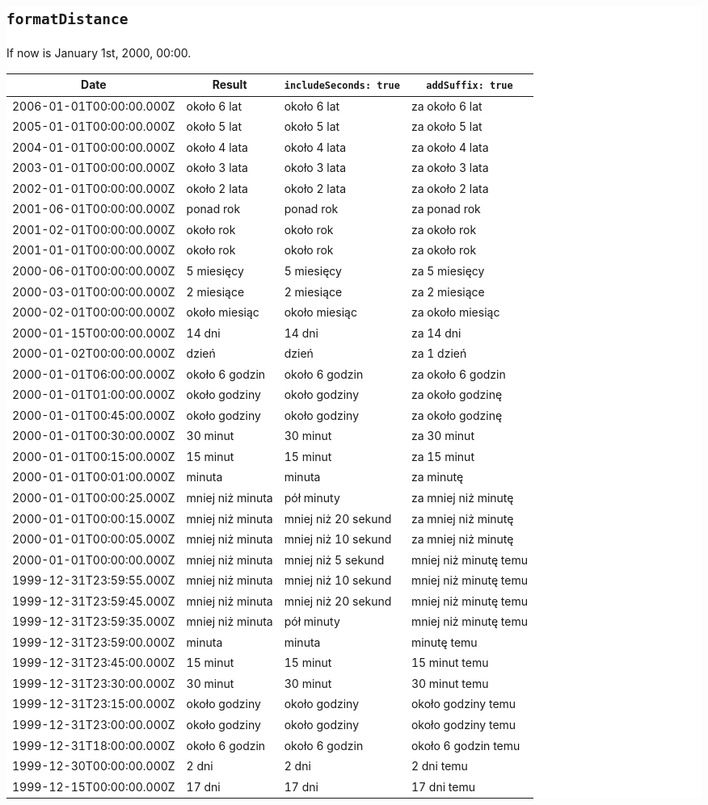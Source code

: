 ## `formatDistance`

If now is January 1st, 2000, 00:00.

| Date                     | Result           | `includeSeconds: true` | `addSuffix: true`     |
| ------------------------ | ---------------- | ---------------------- | --------------------- |
| 2006-01-01T00:00:00.000Z | około 6 lat      | około 6 lat            | za około 6 lat        |
| 2005-01-01T00:00:00.000Z | około 5 lat      | około 5 lat            | za około 5 lat        |
| 2004-01-01T00:00:00.000Z | około 4 lata     | około 4 lata           | za około 4 lata       |
| 2003-01-01T00:00:00.000Z | około 3 lata     | około 3 lata           | za około 3 lata       |
| 2002-01-01T00:00:00.000Z | około 2 lata     | około 2 lata           | za około 2 lata       |
| 2001-06-01T00:00:00.000Z | ponad rok        | ponad rok              | za ponad rok          |
| 2001-02-01T00:00:00.000Z | około rok        | około rok              | za około rok          |
| 2001-01-01T00:00:00.000Z | około rok        | około rok              | za około rok          |
| 2000-06-01T00:00:00.000Z | 5 miesięcy       | 5 miesięcy             | za 5 miesięcy         |
| 2000-03-01T00:00:00.000Z | 2 miesiące       | 2 miesiące             | za 2 miesiące         |
| 2000-02-01T00:00:00.000Z | około miesiąc    | około miesiąc          | za około miesiąc      |
| 2000-01-15T00:00:00.000Z | 14 dni           | 14 dni                 | za 14 dni             |
| 2000-01-02T00:00:00.000Z | dzień            | dzień                  | za 1 dzień            |
| 2000-01-01T06:00:00.000Z | około 6 godzin   | około 6 godzin         | za około 6 godzin     |
| 2000-01-01T01:00:00.000Z | około godziny    | około godziny          | za około godzinę      |
| 2000-01-01T00:45:00.000Z | około godziny    | około godziny          | za około godzinę      |
| 2000-01-01T00:30:00.000Z | 30 minut         | 30 minut               | za 30 minut           |
| 2000-01-01T00:15:00.000Z | 15 minut         | 15 minut               | za 15 minut           |
| 2000-01-01T00:01:00.000Z | minuta           | minuta                 | za minutę             |
| 2000-01-01T00:00:25.000Z | mniej niż minuta | pół minuty             | za mniej niż minutę   |
| 2000-01-01T00:00:15.000Z | mniej niż minuta | mniej niż 20 sekund    | za mniej niż minutę   |
| 2000-01-01T00:00:05.000Z | mniej niż minuta | mniej niż 10 sekund    | za mniej niż minutę   |
| 2000-01-01T00:00:00.000Z | mniej niż minuta | mniej niż 5 sekund     | mniej niż minutę temu |
| 1999-12-31T23:59:55.000Z | mniej niż minuta | mniej niż 10 sekund    | mniej niż minutę temu |
| 1999-12-31T23:59:45.000Z | mniej niż minuta | mniej niż 20 sekund    | mniej niż minutę temu |
| 1999-12-31T23:59:35.000Z | mniej niż minuta | pół minuty             | mniej niż minutę temu |
| 1999-12-31T23:59:00.000Z | minuta           | minuta                 | minutę temu           |
| 1999-12-31T23:45:00.000Z | 15 minut         | 15 minut               | 15 minut temu         |
| 1999-12-31T23:30:00.000Z | 30 minut         | 30 minut               | 30 minut temu         |
| 1999-12-31T23:15:00.000Z | około godziny    | około godziny          | około godziny temu    |
| 1999-12-31T23:00:00.000Z | około godziny    | około godziny          | około godziny temu    |
| 1999-12-31T18:00:00.000Z | około 6 godzin   | około 6 godzin         | około 6 godzin temu   |
| 1999-12-30T00:00:00.000Z | 2 dni            | 2 dni                  | 2 dni temu            |
| 1999-12-15T00:00:00.000Z | 17 dni           | 17 dni                 | 17 dni temu           |